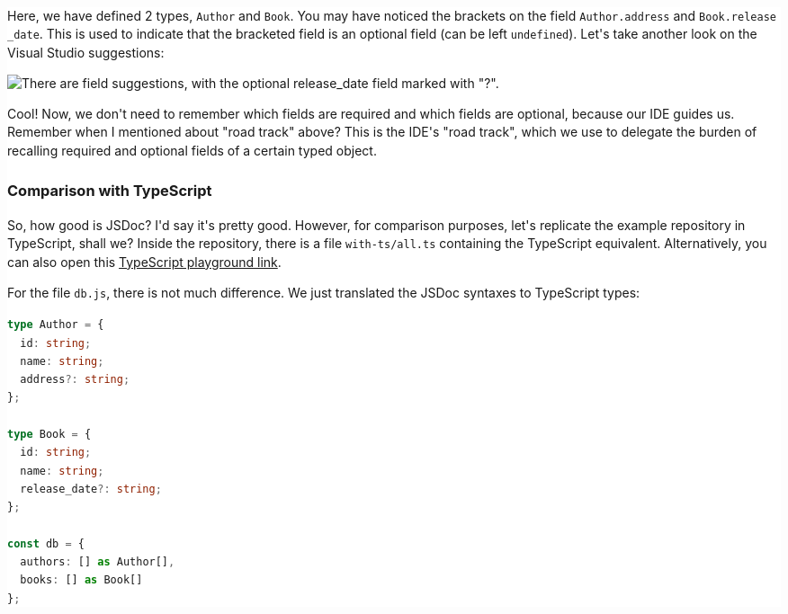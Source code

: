 
Here, we have defined 2 types, `Author` and `Book`. You may have noticed the brackets on the field `Author.address` and `Book.release_date`. This is used to indicate that the bracketed field is an optional field (can be left `undefined`). Let's take another look on the Visual Studio suggestions:

![There are field suggestions, with the optional release_date field marked with "?".](/assets/blog/jsdoc-stairway-to-typescript/books-with-jsdoc.png)

Cool! Now, we don't need to remember which fields are required and which fields are optional, because our IDE guides us. Remember when I mentioned about "road track" above? This is the IDE's "road track", which we use to delegate the burden of recalling required and optional fields of a certain typed object.

### Comparison with TypeScript

So, how good is JSDoc? I'd say it's pretty good. However, for comparison purposes, let's replicate the example repository in TypeScript, shall we? Inside the repository, there is a file `with-ts/all.ts` containing the TypeScript equivalent. Alternatively, you can also open this [TypeScript playground link](https://www.typescriptlang.org/play/?ssl=1&ssc=1&pln=107&pc=1#code/PTAEBMCMDoCsGcBQAXAngBwKagIIFdkALAewCdQBeUAb0VFAEtwAuUeZUhgOwHMBuOqC4BDALaZW7TrwH1h4cKUzx4Afkkdu-RAF9EKDNgBCxYgGtKNQUw3Tt9EeNtbZoJQBtMw+JgD64YWRMdTZNGV19AGNiLnYISEtaOQISUnhWAG0AXVBvXBSybIAaQUhTM3TQbNz4UBNzbN0BRBBQSOF3SLx3QLI4JAAzPC5I5AYYtjxRACYAOSnITDSACmFWLgWlotBIdc3SAEoreiVkPFIuXNAAah2BPUQhkbGJ+Cnl6E+N0UW0vZ+ltkjklQJ5kKBkMRkB1LAAGVxg3KkUjCVD-X7VKjZZr0BgDUCrUg8KaYLjIeDQTy8IiUChUWHAwT0IikYgAdyEmA5AFFkWRlgByHBEklk2pUng0+AkbrgHbYURkbBEYSXACM0AFB1cOlAmHcPkY+MJxPEYsppMlhFpVDVoAAZPbcMjUdAGPBhSjUCbReSMrCsgdGfQ5C7UJZvr94Dq9QbsCDQ17LMIRWbyTVclxUDr9PQBmQCYiGHDthKaVQU16LdTCHxGKAADygy1EOsMa7XYMhyHQ9w3CthjIMLI5wSnc6XHsde76bhBUgDYSRbAAZSmAHkAG5LdzEeTHSaiVgJglrIT7ba7c8Aw7opauejLSNLSrP0hAu+kB8Ez7QN+v-YP2vX4cweaJYnBN5RC3Hc9xYUA12g7dSF3fcqBBKCn32SpVVQA5WFwg96ERKc+3pb9EUrVFP0xKoR1zEM8VPVNSXJasrRtUAGSI7tCFZDkuC5UBeVZUhBWFU1WPFFtrWlYhZXlUBFSUCFCFVUANS1b9dX1Q0mJ9NMKTLa06VtB0nU9V13Us70U0ksV-UDLsQyRJMqH-bTY0NE9E1RZMWLFDNcO0hi8wLZYixLZsa38qtjLbRtoqtNsO2c7soRha4By9Id6Jch4XPHC4IQy9xQOaVognYfpHmGUZxkubwfFIZBuQARzwDpVgIrNLx6vCD304RQAAQioSA0pZdlOR5PkxIAAwAEmoYRdS4KE9Q6mFlsgHR5u1QQCrcTAzmKjg8EwGcWjAAAVZRwXaTpul6cgnnqmIKUQJqllarb3GWQQoLmbDljVbZpgOEp6CB+Yb3gUHwYORADu+lr2s6-7AfeMHQGmbYAGZIax0QEdxgmkZRlQfvRrriZglC4OgTCcbx0BCahw96dQ8Amex8HyeRgRUd+jGAehjdkO53mSYyFmCcDDmoK5xnMNl-m2cDQX9CgaAynMCl0DwaVlhBGxQAFNUBQ5xwJHNldiHENxVXAB2dnKAVdAOnXhAKNJoEN43Tfgi2rcEG3WAFAApYhCC4D2dAOoA).

For the file `db.js`, there is not much difference. We just translated the JSDoc syntaxes to TypeScript types:

```ts
type Author = {
  id: string;
  name: string;
  address?: string;
};

type Book = {
  id: string;
  name: string;
  release_date?: string;
};

const db = {
  authors: [] as Author[],
  books: [] as Book[]
};
```
